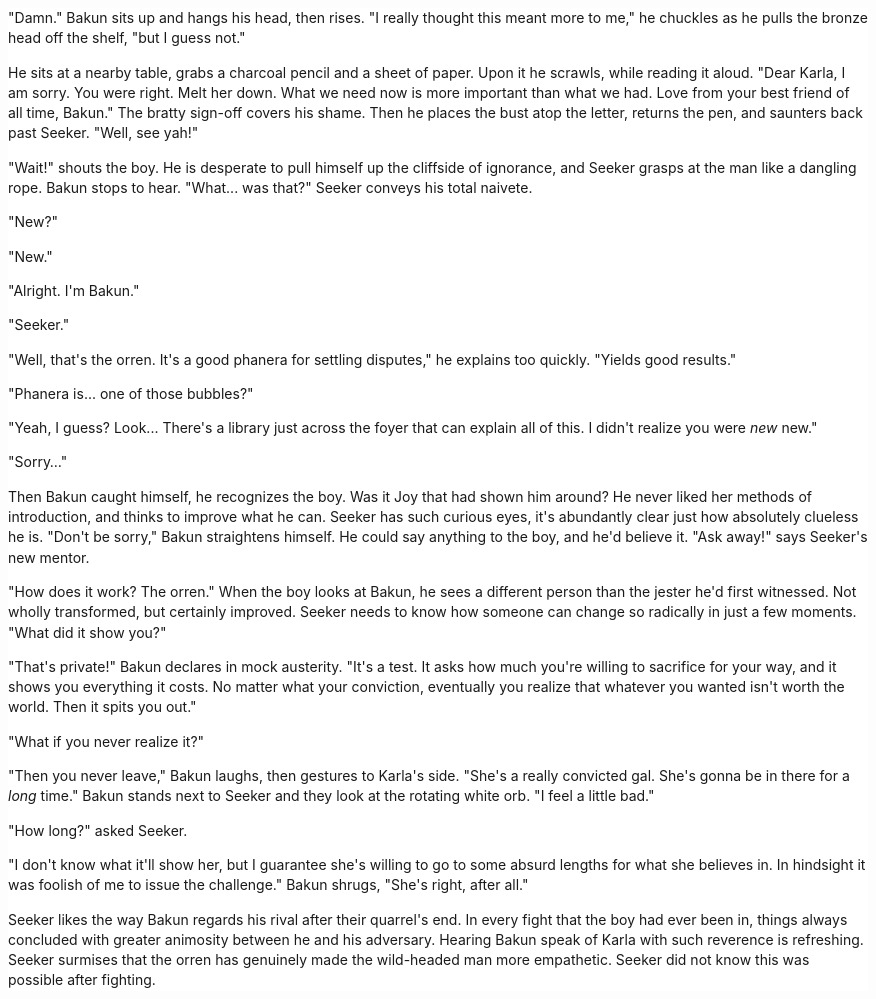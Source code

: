 "Damn." Bakun sits up and hangs his head, then rises. "I really thought this meant more to me," he chuckles as he pulls the bronze head off the shelf, "but I guess not."

He sits at a nearby table, grabs a charcoal pencil and a sheet of paper. Upon it he scrawls, while reading it aloud. "Dear Karla, I am sorry. You were right. Melt her down. What we need now is more important than what we had. Love from your best friend of all time, Bakun." The bratty sign-off covers his shame. Then he places the bust atop the letter, returns the pen, and saunters back past Seeker. "Well, see yah\!"

"Wait\!" shouts the boy. He is desperate to pull himself up the cliffside of ignorance, and Seeker grasps at the man like a dangling rope. Bakun stops to hear. "What... was that?" Seeker conveys his total naivete.

"New?"

"New."

"Alright. I'm Bakun."

"Seeker."

"Well, that's the orren. It's a good phanera for settling disputes," he explains too quickly. "Yields good results."

"Phanera is... one of those bubbles?"

"Yeah, I guess? Look... There's a library just across the foyer that can explain all of this. I didn't realize you were *new* new."

"Sorry…"

Then Bakun caught himself, he recognizes the boy. Was it Joy that had shown him around? He never liked her methods of introduction, and thinks to improve what he can. Seeker has such curious eyes, it's abundantly clear just how absolutely clueless he is. "Don't be sorry," Bakun straightens himself. He could say anything to the boy, and he'd believe it. "Ask away\!" says Seeker's new mentor.

"How does it work? The orren." When the boy looks at Bakun, he sees a different person than the jester he'd first witnessed. Not wholly transformed, but certainly improved. Seeker needs to know how someone can change so radically in just a few moments. "What did it show you?"

"That's private\!" Bakun declares in mock austerity. "It's a test. It asks how much you're willing to sacrifice for your way, and it shows you everything it costs. No matter what your conviction, eventually you realize that whatever you wanted isn't worth the world. Then it spits you out."

"What if you never realize it?"

"Then you never leave," Bakun laughs, then gestures to Karla's side. "She's a really convicted gal. She's gonna be in there for a *long* time." Bakun stands next to Seeker and they look at the rotating white orb. "I feel a little bad."

"How long?" asked Seeker.

"I don't know what it'll show her, but I guarantee she's willing to go to some absurd lengths for what she believes in. In hindsight it was foolish of me to issue the challenge." Bakun shrugs, "She's right, after all."

Seeker likes the way Bakun regards his rival after their quarrel's end. In every fight that the boy had ever been in, things always concluded with greater animosity between he and his adversary. Hearing Bakun speak of Karla with such reverence is refreshing. Seeker surmises that the orren has genuinely made the wild-headed man more empathetic. Seeker did not know this was possible after fighting.
